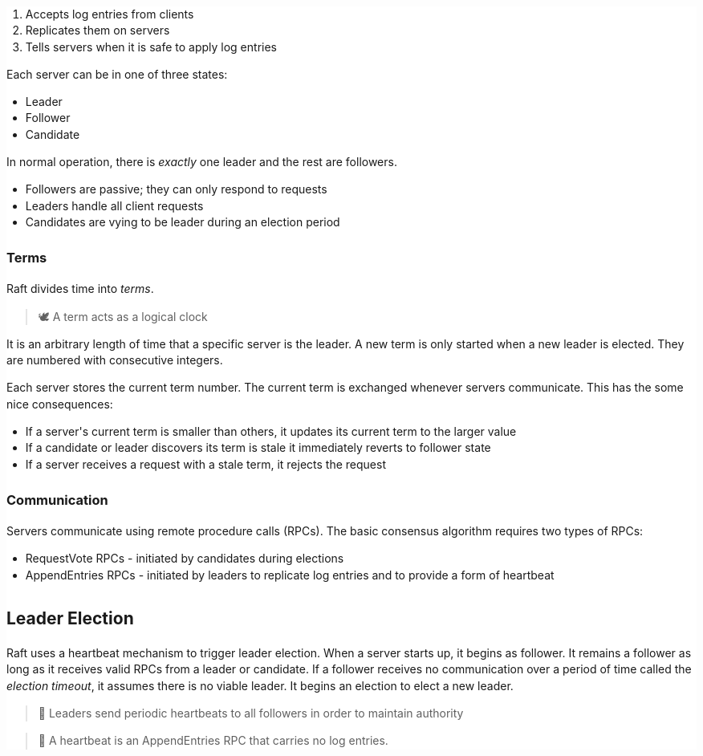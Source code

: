 1. Accepts log entries from clients
2. Replicates them on servers
3. Tells servers when it is safe to apply log entries

Each server can be in one of three states:

- Leader
- Follower
- Candidate

In normal operation, there is *exactly* one leader and the rest are followers.

- Followers are passive; they can only respond to requests
- Leaders handle all client requests
- Candidates are vying to be leader during an election period

### Terms

Raft divides time into *terms*.

> 🕊 A term acts as  a logical clock

It is an arbitrary length of time that a specific server is the leader. A new term is only started
when a new leader is elected. They are numbered with consecutive integers.

Each server stores the current term number. The current term is exchanged whenever servers communicate.
This has the some nice consequences:

- If a server's current term is smaller than others, it updates its current term to the larger value
- If a candidate or leader discovers its term is stale it immediately reverts to follower state
- If a server receives a request with a stale term, it rejects the request

### Communication

Servers communicate using remote procedure calls (RPCs). The basic consensus algorithm requires two
types of RPCs:

- RequestVote RPCs - initiated by candidates during elections
- AppendEntries RPCs - initiated by leaders to replicate log entries and to provide a form of heartbeat

## Leader Election

Raft uses a heartbeat mechanism to trigger leader election. When a server starts up, it begins as follower.
It remains a follower as long as it receives valid RPCs from a leader or candidate. If a follower receives
no communication over a period of time called the *election timeout*, it assumes there is no viable leader.
It begins an election to elect a new leader.

> 🦩 Leaders send periodic heartbeats to all followers in order to maintain authority

> 🍁 A heartbeat is an AppendEntries RPC that carries no log entries.
